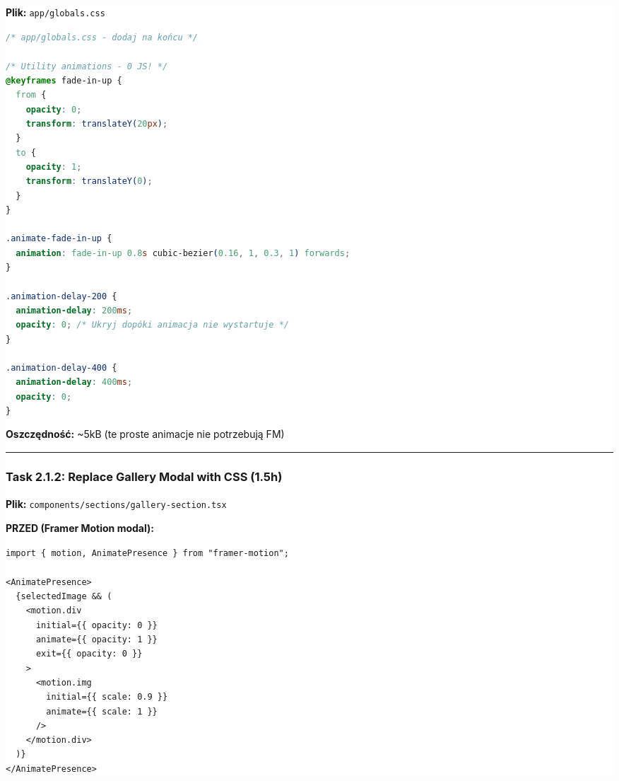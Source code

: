 **Plik:** `app/globals.css`

```css
/* app/globals.css - dodaj na końcu */

/* Utility animations - 0 JS! */
@keyframes fade-in-up {
  from {
    opacity: 0;
    transform: translateY(20px);
  }
  to {
    opacity: 1;
    transform: translateY(0);
  }
}

.animate-fade-in-up {
  animation: fade-in-up 0.8s cubic-bezier(0.16, 1, 0.3, 1) forwards;
}

.animation-delay-200 {
  animation-delay: 200ms;
  opacity: 0; /* Ukryj dopóki animacja nie wystartuje */
}

.animation-delay-400 {
  animation-delay: 400ms;
  opacity: 0;
}
```

**Oszczędność:** ~5kB (te proste animacje nie potrzebują FM)

---

### Task 2.1.2: Replace Gallery Modal with CSS (1.5h)

**Plik:** `components/sections/gallery-section.tsx`

**PRZED (Framer Motion modal):**
```tsx
import { motion, AnimatePresence } from "framer-motion";

<AnimatePresence>
  {selectedImage && (
    <motion.div
      initial={{ opacity: 0 }}
      animate={{ opacity: 1 }}
      exit={{ opacity: 0 }}
    >
      <motion.img
        initial={{ scale: 0.9 }}
        animate={{ scale: 1 }}
      />
    </motion.div>
  )}
</AnimatePresence>
```
